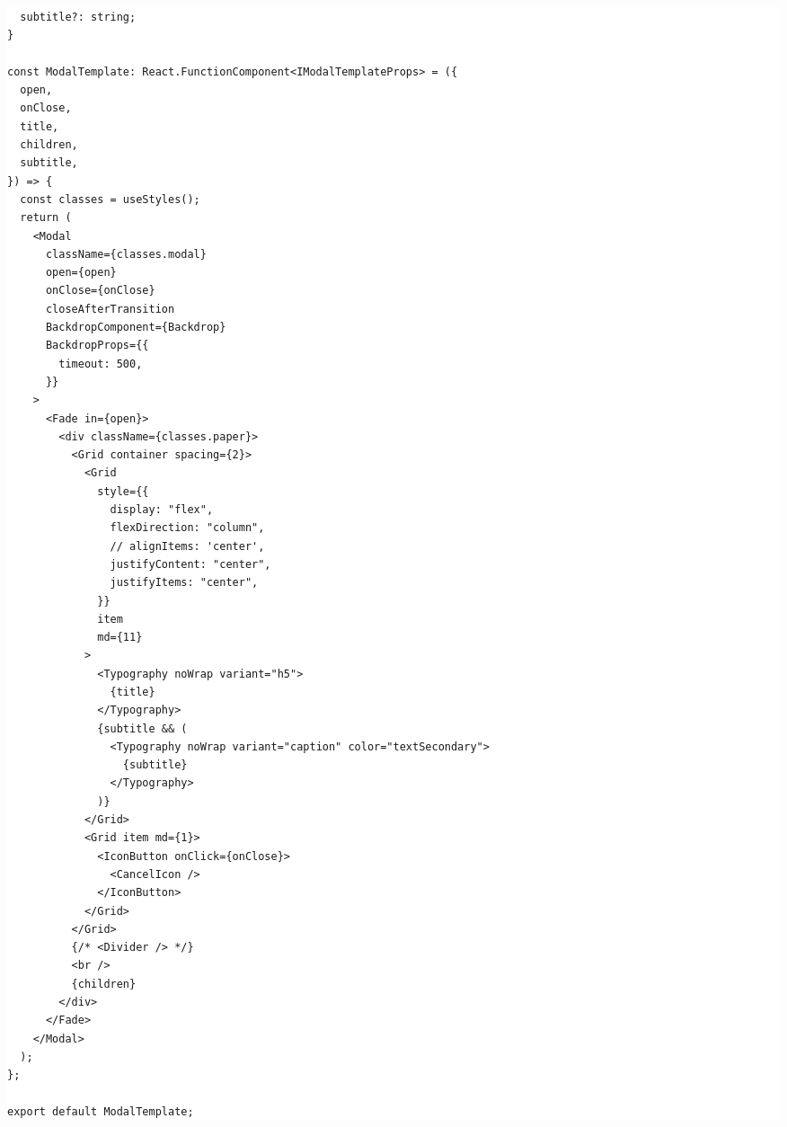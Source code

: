 ```tsx
  subtitle?: string;
}

const ModalTemplate: React.FunctionComponent<IModalTemplateProps> = ({
  open,
  onClose,
  title,
  children,
  subtitle,
}) => {
  const classes = useStyles();
  return (
    <Modal
      className={classes.modal}
      open={open}
      onClose={onClose}
      closeAfterTransition
      BackdropComponent={Backdrop}
      BackdropProps={{
        timeout: 500,
      }}
    >
      <Fade in={open}>
        <div className={classes.paper}>
          <Grid container spacing={2}>
            <Grid
              style={{
                display: "flex",
                flexDirection: "column",
                // alignItems: 'center',
                justifyContent: "center",
                justifyItems: "center",
              }}
              item
              md={11}
            >
              <Typography noWrap variant="h5">
                {title}
              </Typography>
              {subtitle && (
                <Typography noWrap variant="caption" color="textSecondary">
                  {subtitle}
                </Typography>
              )}
            </Grid>
            <Grid item md={1}>
              <IconButton onClick={onClose}>
                <CancelIcon />
              </IconButton>
            </Grid>
          </Grid>
          {/* <Divider /> */}
          <br />
          {children}
        </div>
      </Fade>
    </Modal>
  );
};

export default ModalTemplate;
```
